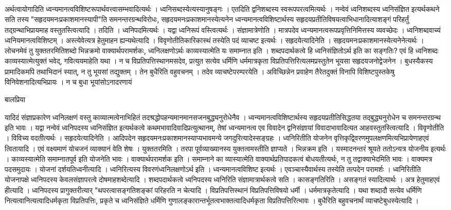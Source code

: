 अर्थत्वायोगादिति ध्वन्यमानत्वविशिष्टरूपार्थवत्त्वासम्भवादित्यर्थः ।
ध्वनिसब्दस्येत्यस्यानुषङ्गः ।
एतदिति द्वनिशब्दस्य स्वरूपपरत्वमित्यर्थः ।
नन्वेवं ध्वनिशब्दस्य ध्वनिसंज्ञित इत्यर्थकथने सति तस्य "सहृदयमनःप्रकाशमानस्यापी"ति समनन्तरग्रन्थविरोधः, सहृदयमनःप्रकाशमानस्येत्यनेन ध्वन्यमानत्वविशिष्टार्थस्य सहृदयप्रतीतिविषयत्वाभिधानादित्याशङ्गं परिहर्तुं तद्ग्रन्थाभिप्रायमाह वस्तुतस्त्वित्यादि ।
तदिति ।
ध्वनिपदमित्यर्थः ।
यद्वा ध्वनिरूपं वस्त्वित्यर्थः ।
संज्ञामात्रेणोति ।
मात्रपदेव ध्वन्यमानत्वरूपप्रवृत्तिनिमित्तस्य व्यवच्छेदः ।
ध्वनिशब्दवाच्यं ध्वनियमानत्वविशिष्टम् ।
अस्त्येवेत्यत्र हेतुमाहन ह्यन्यथेत्यादि ।
विवृणोतीतिकारिकास्थं तस्येति पदं व्याचष्ट इत्यर्थः ।
सहृदयेत्यादिनेति ।
सहृदयमनःप्रकाशमानस्येत्यनेनेत्यर्थः ।
लोचनमेवं तु युक्ततरमितिशब्दो भिन्नक्रमो वाक्यार्थपरामर्शकः, ध्वनिलक्षणोऽर्थः काव्यस्यात्मेति यः समाम्नात इति ।
शब्दपदार्थकत्वे हि ध्वनिसंज्ञितोऽर्थ इति का सङ्गतिः? एवं हि ध्वनिशब्दः काव्यस्यात्मेत्युक्तं भवेद्, गवित्ययमाहेति यथा ।
न च विप्रतिपत्तिस्थानमसदेव, प्रत्युत सत्येव धर्मिणि धर्ममात्रकृता विप्रतिपत्तिरित्यलमप्रस्तुतेन भूयसा सहृदयजनोद्वेजनेन ।
बुधस्यैकस्य प्रामादिकमपि तथाभिदानं स्यात्, न तु भूयसां तद्युक्तम् ।
तेन बुधैरिति वहुवचनम् ।
तदेव व्याचष्टेपरम्परयेति ।
अविच्छिन्नेन प्रवाहेण तैरेतदुक्तं विनापि विशिष्टपुस्तकेषु विनिवेशनादित्यभिप्रायः ।
न च बुधा भूयांसोऽनादरणायं

बालप्रिया

यादिदं संज्ञाप्रकारेण ध्वनिलक्षणं वस्तु काव्यात्मत्वेनाभिहितं तदश्रद्धोपहन्यमानमानसजनबुद्ध्यनुरोधेनैव ।
ध्वन्यमानत्वविशिष्टार्थस्य सहृदयप्रतीतिसिद्धतया तद्बुद्ध्यनुरोधेन च समनन्तरग्रन्थ इति भावः ।
यद्वा नन्वेवं ध्वनिपदस्य ध्वनिसंज्ञित इत्यर्थकत्वे कथमभावादिवादिप्रत्युत्थानम्, तेषां ध्वन्यमानत्व एव विवादेन द्वनिसंज्ञायां विवादाभावादित्यत आहवस्तुतस्त्वित्यादि ।
विवृणोतीति ।
विविच्य वदतीत्यर्थः ।
सहृदयेत्यादिनेति ।
आदिपदेन सहृदयमनःप्रकाशमानस्याप्यभावमन्ये जगदुरित्यादेस्सङ्ग्रहः ।
ध्वनिरितीति योजनेन वृत्तिकृद्व्विरणमुपलक्षणमित्यभिप्रायेणाहएवं त्वितायादि ।
एवं वक्ष्यमाणं योचजनं व्याक्यानं वेति शेषः ।
युक्ततरमिति ।
तरपा पूर्वव्याख्यानस्य युक्तत्वमस्तीति ज्ञाप्यते ।
भिन्नक्रम इति ।
यस्मादनन्तरं श्रूयते ततोऽन्यत्र योजनीय इत्यर्थः ।
काव्यस्यात्मेति समाम्नातपूर्व इति योजनेति भावः ।
वाक्यार्थपरामर्शक इति ।
समाम्नाने का व्यास्यात्मेति वाक्यार्थप्रतिपादकत्वं बोधयतीत्यर्थः, न तु तद्वाक्याभेदमिति भावः ।
वाक्यमत्र पदसमुदायः ।
योजनां दर्शयतिध्वनीत्यादि ।
ध्वनिरित्यस्य विवरणंध्वनिलक्षणोऽर्थ इति ।
ध्वन्यमानत्वविशिष्ट इत्यर्थः ।
एवञ्चास्यैवार्थस्य तस्येति तत्पदेन परामर्शः ।
ध्वनिरितीति योजनापक्षे ध्वनिपदस्य केवलसंज्ञापरत्वे दोषमाहशब्देत्यादि ।
शब्दपदार्थकत्वे ध्वनिपदस्य ध्वनिरिति संज्ञामात्रार्थकत्वे सति ।
कासङ्गतिरिति ।
असङ्गतं स्यादित्यार्थः ।
अत्र हेतुमाहएवं हीत्यादि ।
ध्वनिपदस्य प्रागुक्तरीत्यार् "थपरत्वासङ्गतिशङ्कां परिहरति न चेत्यादि ।
विप्रतिपत्तिस्थानं विप्रतिपत्तिविषयो धर्मी ।
धर्ममात्रकृतेत्यादि ।
यथा शब्दादौ सत्येव धर्मिणि नित्यत्वानित्यत्वादिधर्मकृता विप्रतिपत्तिः, प्रकृते च ध्वनिसंज्ञिते धर्मिणि गुणालङ्कारान्तर्भूतत्वभाक्तत्वादिधर्मकृता विप्रतिपत्तिरित्भावः ।
बुधैरिति बहुवचनार्थं व्याचष्टेबुधस्येत्यादि ।